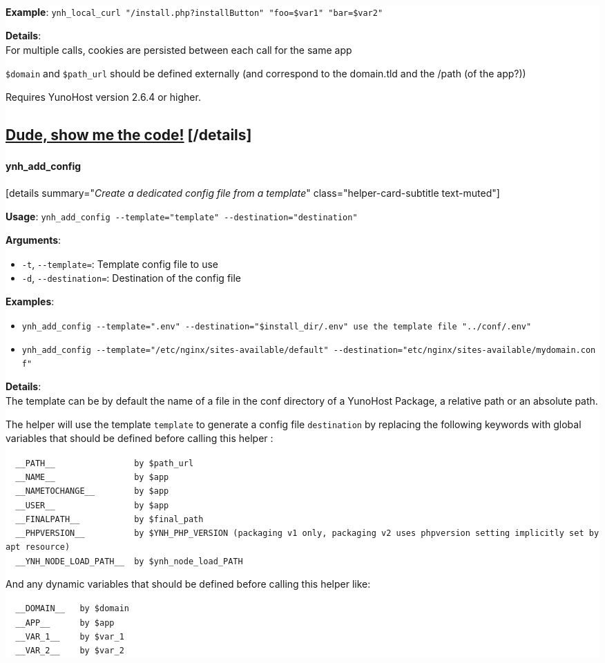 **Example**: `ynh_local_curl "/install.php?installButton" "foo=$var1" "bar=$var2"`

**Details**:<br/>
For multiple calls, cookies are persisted between each call for the same app

`$domain` and `$path_url` should be defined externally (and correspond to the domain.tld and the /path (of the app?))

Requires YunoHost version 2.6.4 or higher.

[Dude, show me the code!](https://github.com/YunoHost/yunohost/blob/4759ff66a7c93df2f654c11086585131744ad61d/helpers/utils#L404)
[/details]
----------------

#### ynh_add_config

[details summary="<i>Create a dedicated config file from a template</i>" class="helper-card-subtitle text-muted"]

**Usage**: `ynh_add_config --template="template" --destination="destination"`

**Arguments**:

- `-t`, `--template=`: Template config file to use
- `-d`, `--destination=`: Destination of the config file

**Examples**:

- `ynh_add_config --template=".env" --destination="$install_dir/.env" use the template file "../conf/.env"`

- `ynh_add_config --template="/etc/nginx/sites-available/default" --destination="etc/nginx/sites-available/mydomain.conf"`

**Details**:<br/>
The template can be by default the name of a file in the conf directory
of a YunoHost Package, a relative path or an absolute path.

The helper will use the template `template` to generate a config file
`destination` by replacing the following keywords with global variables
that should be defined before calling this helper :

```
  __PATH__                by $path_url
  __NAME__                by $app
  __NAMETOCHANGE__        by $app
  __USER__                by $app
  __FINALPATH__           by $final_path
  __PHPVERSION__          by $YNH_PHP_VERSION (packaging v1 only, packaging v2 uses phpversion setting implicitly set by apt resource)
  __YNH_NODE_LOAD_PATH__  by $ynh_node_load_PATH
```

And any dynamic variables that should be defined before calling this helper like:

```
  __DOMAIN__   by $domain
  __APP__      by $app
  __VAR_1__    by $var_1
  __VAR_2__    by $var_2
```

